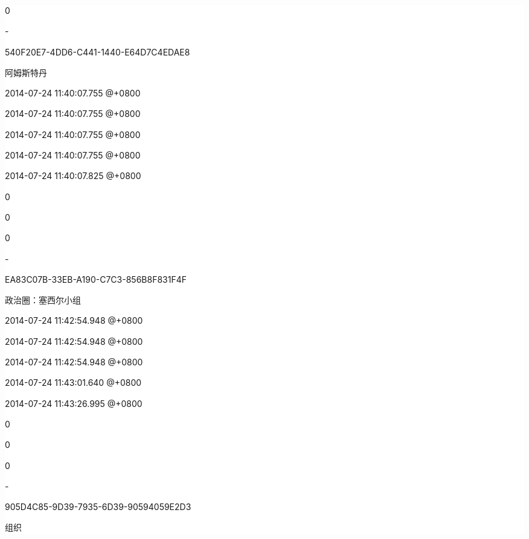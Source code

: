 <accessControlType>0</accessControlType>

</Thought>


-<Thought>

<guid>540F20E7-4DD6-C441-1440-E64D7C4EDAE8</guid>

<name>&#38463;&#22982;&#26031;&#29305;&#20025;</name>

<label/>

<creationDateTime>2014-07-24 11:40:07.755 @+0800</creationDateTime>

<realModificationDateTime>2014-07-24 11:40:07.755 @+0800</realModificationDateTime>

<displayModificationDateTime>2014-07-24 11:40:07.755 @+0800</displayModificationDateTime>

<activationDateTime>2014-07-24 11:40:07.755 @+0800</activationDateTime>

<linksModificationDateTime>2014-07-24 11:40:07.825 @+0800</linksModificationDateTime>

<isType>0</isType>

<color>0</color>

<accessControlType>0</accessControlType>

</Thought>


-<Thought>

<guid>EA83C07B-33EB-A190-C7C3-856B8F831F4F</guid>

<name>&#25919;&#27835;&#22280;&#65306;&#22622;&#35199;&#23572;&#23567;&#32452;</name>

<label/>

<creationDateTime>2014-07-24 11:42:54.948 @+0800</creationDateTime>

<realModificationDateTime>2014-07-24 11:42:54.948 @+0800</realModificationDateTime>

<displayModificationDateTime>2014-07-24 11:42:54.948 @+0800</displayModificationDateTime>

<activationDateTime>2014-07-24 11:43:01.640 @+0800</activationDateTime>

<linksModificationDateTime>2014-07-24 11:43:26.995 @+0800</linksModificationDateTime>

<isType>0</isType>

<color>0</color>

<accessControlType>0</accessControlType>

</Thought>


-<Thought>

<guid>905D4C85-9D39-7935-6D39-90594059E2D3</guid>

<name>&#32452;&#32455;</name>

<label/>
